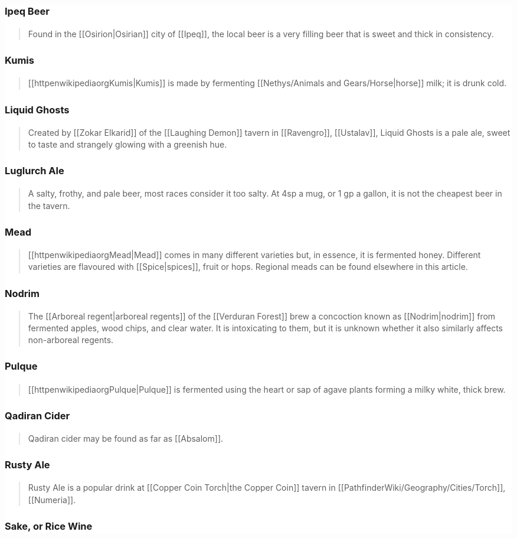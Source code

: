 
### Ipeq Beer

> Found in the [[Osirion|Osirian]] city of [[Ipeq]], the local beer is a very filling beer that is sweet and thick in consistency.


### Kumis

> [[httpenwikipediaorgKumis|Kumis]] is made by fermenting [[Nethys/Animals and Gears/Horse|horse]] milk; it is drunk cold.


### Liquid Ghosts

> Created by [[Zokar Elkarid]] of the [[Laughing Demon]] tavern in [[Ravengro]], [[Ustalav]], Liquid Ghosts is a pale ale, sweet to taste and strangely glowing with a greenish hue.


### Luglurch Ale

> A salty, frothy, and pale beer, most races consider it too salty. At 4sp a mug, or 1 gp a gallon, it is not the cheapest beer in the tavern.


### Mead

> [[httpenwikipediaorgMead|Mead]] comes in many different varieties but, in essence, it is fermented honey. Different varieties are flavoured with [[Spice|spices]], fruit or hops. Regional meads can be found elsewhere in this article.


### Nodrim

> The [[Arboreal regent|arboreal regents]] of the [[Verduran Forest]] brew a concoction known as [[Nodrim|nodrim]] from fermented apples, wood chips, and clear water. It is intoxicating to them, but it is unknown whether it also similarly affects non-arboreal regents.


### Pulque

> [[httpenwikipediaorgPulque|Pulque]] is fermented using the heart or sap of agave plants forming a milky white, thick brew.


### Qadiran Cider

> Qadiran cider may be found as far as [[Absalom]].


### Rusty Ale

> Rusty Ale is a popular drink at [[Copper Coin Torch|the Copper Coin]] tavern in [[PathfinderWiki/Geography/Cities/Torch]], [[Numeria]].


### Sake, or Rice Wine
